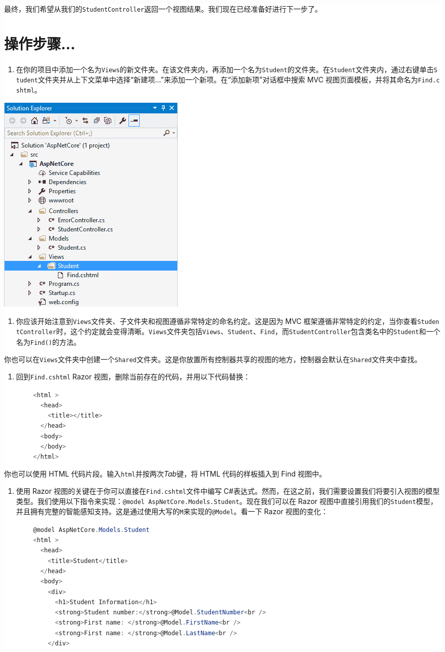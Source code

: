 最终，我们希望从我们的`StudentController`返回一个视图结果。我们现在已经准备好进行下一步了。

# 操作步骤...

1.  在你的项目中添加一个名为`Views`的新文件夹。在该文件夹内，再添加一个名为`Student`的文件夹。在`Student`文件夹内，通过右键单击`Student`文件夹并从上下文菜单中选择“新建项...”来添加一个新项。在“添加新项”对话框中搜索 MVC 视图页面模板，并将其命名为`Find.cshtml`。

![](img/B06434_12_10.jpg)

1.  你应该开始注意到`Views`文件夹、子文件夹和视图遵循非常特定的命名约定。这是因为 MVC 框架遵循非常特定的约定，当你查看`StudentController`时，这个约定就会变得清晰。`Views`文件夹包括`Views`、`Student`、`Find`，而`StudentController`包含类名中的`Student`和一个名为`Find()`的方法。

你也可以在`Views`文件夹中创建一个`Shared`文件夹。这是你放置所有控制器共享的视图的地方，控制器会默认在`Shared`文件夹中查找。

1.  回到`Find.cshtml` Razor 视图，删除当前存在的代码，并用以下代码替换：

```cs
        <html >
          <head>
            <title></title>
          </head>
          <body>
          </body>
        </html>

```

你也可以使用 HTML 代码片段。输入`html`并按两次*Tab*键，将 HTML 代码的样板插入到 Find 视图中。

1.  使用 Razor 视图的关键在于你可以直接在`Find.cshtml`文件中编写 C#表达式。然而，在这之前，我们需要设置我们将要引入视图的模型类型。我们使用以下指令来实现：`@model AspNetCore.Models.Student`。现在我们可以在 Razor 视图中直接引用我们的`Student`模型，并且拥有完整的智能感知支持。这是通过使用大写的`M`来实现的`@Model`。看一下 Razor 视图的变化：

```cs
        @model AspNetCore.Models.Student
        <html >
          <head>
            <title>Student</title>
          </head>
          <body>
            <div>
              <h1>Student Information</h1>
              <strong>Student number:</strong>@Model.StudentNumber<br />
              <strong>First name: </strong>@Model.FirstName<br />
              <strong>First name: </strong>@Model.LastName<br />
            </div>
```